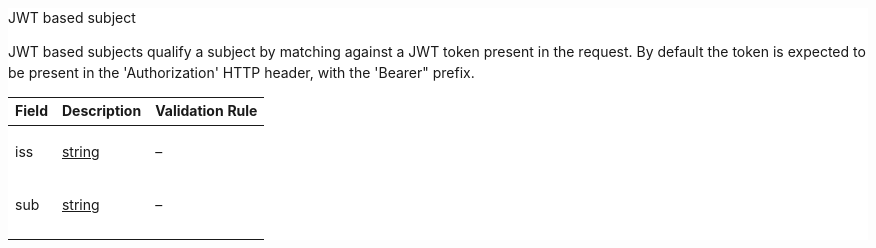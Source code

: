 JWT based subject

JWT based subjects qualify a subject by matching against a JWT token present in the request.
By default the token is expected to be present in the 'Authorization' HTTP header, with the
'Bearer" prefix.



  
<div class="generated-table"></div>

<table>
<thead>
<tr>
<th>Field</th>
<th class="description">Description</th>
<th>Validation Rule</th>
</tr>
</thead>
    
<tr>
<td>


iss

</td>

<td>

[string](https://developers.google.com/protocol-buffers/docs/proto3#scalar) <br/> 

</td>

<td>

&ndash;

</td>
</tr>
    
<tr>
<td>


sub

</td>

<td>

[string](https://developers.google.com/protocol-buffers/docs/proto3#scalar) <br/> 

</td>

<td>

&ndash;

</td>
</tr>
    
<tr>
<td>
